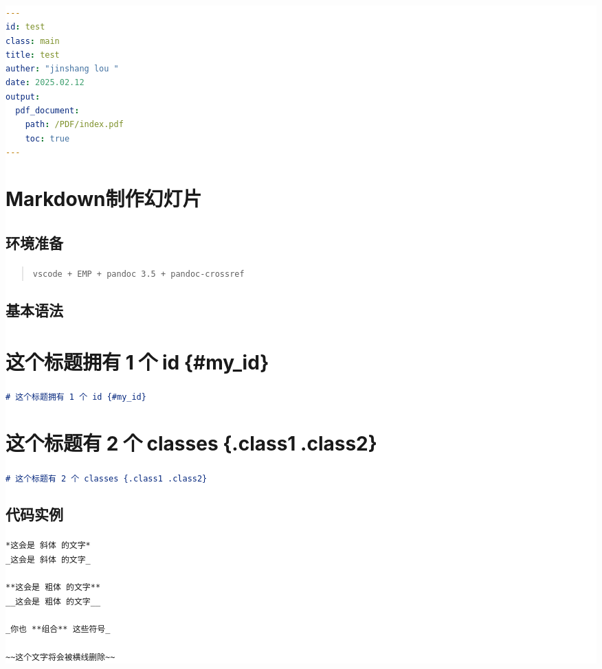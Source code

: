 ```yaml
---
id: test
class: main
title: test
auther: "jinshang lou "
date: 2025.02.12
output:
  pdf_document:
    path: /PDF/index.pdf
    toc: true
---  
```

  
  
  
  
  
  
  
  
  
  
  
  
# Markdown制作幻灯片
  
  
  
  
## 环境准备
  
>  `vscode + EMP + pandoc 3.5 + pandoc-crossref`
  
## 基本语法
  
# 这个标题拥有 1 个 id {#my_id}
  
```markdown
# 这个标题拥有 1 个 id {#my_id}
```
  
# 这个标题有 2 个 classes {.class1 .class2}
  
```markdown
# 这个标题有 2 个 classes {.class1 .class2}
```
  
## 代码实例
```
*这会是 斜体 的文字*
_这会是 斜体 的文字_
  
**这会是 粗体 的文字**
__这会是 粗体 的文字__
  
_你也 **组合** 这些符号_
  
~~这个文字将会被横线删除~~
```
  